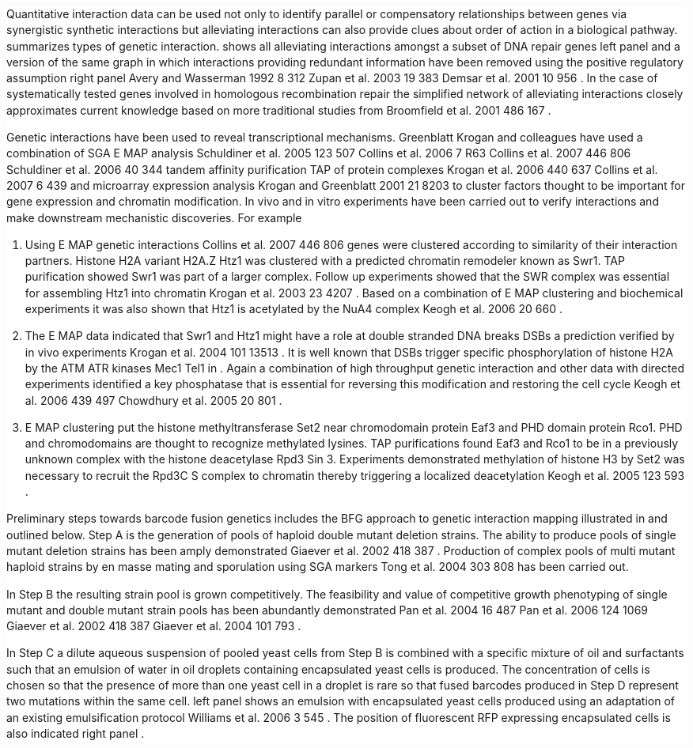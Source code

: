Quantitative interaction data can be used not only to identify parallel or compensatory relationships between genes via synergistic synthetic interactions but alleviating interactions can also provide clues about order of action in a biological pathway. summarizes types of genetic interaction. shows all alleviating interactions amongst a subset of DNA repair genes left panel and a version of the same graph in which interactions providing redundant information have been removed using the positive regulatory assumption right panel Avery and Wasserman 1992 8 312 Zupan et al. 2003 19 383 Demsar et al. 2001 10 956 . In the case of systematically tested genes involved in homologous recombination repair the simplified network of alleviating interactions closely approximates current knowledge based on more traditional studies from Broomfield et al. 2001 486 167 .

Genetic interactions have been used to reveal transcriptional mechanisms. Greenblatt Krogan and colleagues have used a combination of SGA E MAP analysis Schuldiner et al. 2005 123 507 Collins et al. 2006 7 R63 Collins et al. 2007 446 806 Schuldiner et al. 2006 40 344 tandem affinity purification TAP of protein complexes Krogan et al. 2006 440 637 Collins et al. 2007 6 439 and microarray expression analysis Krogan and Greenblatt 2001 21 8203 to cluster factors thought to be important for gene expression and chromatin modification. In vivo and in vitro experiments have been carried out to verify interactions and make downstream mechanistic discoveries. For example 

1. Using E MAP genetic interactions Collins et al. 2007 446 806 genes were clustered according to similarity of their interaction partners. Histone H2A variant H2A.Z Htz1 was clustered with a predicted chromatin remodeler known as Swr1. TAP purification showed Swr1 was part of a larger complex. Follow up experiments showed that the SWR complex was essential for assembling Htz1 into chromatin Krogan et al. 2003 23 4207 . Based on a combination of E MAP clustering and biochemical experiments it was also shown that Htz1 is acetylated by the NuA4 complex Keogh et al. 2006 20 660 .

2. The E MAP data indicated that Swr1 and Htz1 might have a role at double stranded DNA breaks DSBs a prediction verified by in vivo experiments Krogan et al. 2004 101 13513 . It is well known that DSBs trigger specific phosphorylation of histone H2A by the ATM ATR kinases Mec1 Tel1 in . Again a combination of high throughput genetic interaction and other data with directed experiments identified a key phosphatase that is essential for reversing this modification and restoring the cell cycle Keogh et al. 2006 439 497 Chowdhury et al. 2005 20 801 .

3. E MAP clustering put the histone methyltransferase Set2 near chromodomain protein Eaf3 and PHD domain protein Rco1. PHD and chromodomains are thought to recognize methylated lysines. TAP purifications found Eaf3 and Rco1 to be in a previously unknown complex with the histone deacetylase Rpd3 Sin 3. Experiments demonstrated methylation of histone H3 by Set2 was necessary to recruit the Rpd3C S complex to chromatin thereby triggering a localized deacetylation Keogh et al. 2005 123 593 .

Preliminary steps towards barcode fusion genetics includes the BFG approach to genetic interaction mapping illustrated in and outlined below. Step A is the generation of pools of haploid double mutant deletion strains. The ability to produce pools of single mutant deletion strains has been amply demonstrated Giaever et al. 2002 418 387 . Production of complex pools of multi mutant haploid strains by en masse mating and sporulation using SGA markers Tong et al. 2004 303 808 has been carried out.

In Step B the resulting strain pool is grown competitively. The feasibility and value of competitive growth phenotyping of single mutant and double mutant strain pools has been abundantly demonstrated Pan et al. 2004 16 487 Pan et al. 2006 124 1069 Giaever et al. 2002 418 387 Giaever et al. 2004 101 793 .

In Step C a dilute aqueous suspension of pooled yeast cells from Step B is combined with a specific mixture of oil and surfactants such that an emulsion of water in oil droplets containing encapsulated yeast cells is produced. The concentration of cells is chosen so that the presence of more than one yeast cell in a droplet is rare so that fused barcodes produced in Step D represent two mutations within the same cell. left panel shows an emulsion with encapsulated yeast cells produced using an adaptation of an existing emulsification protocol Williams et al. 2006 3 545 . The position of fluorescent RFP expressing encapsulated cells is also indicated right panel .
